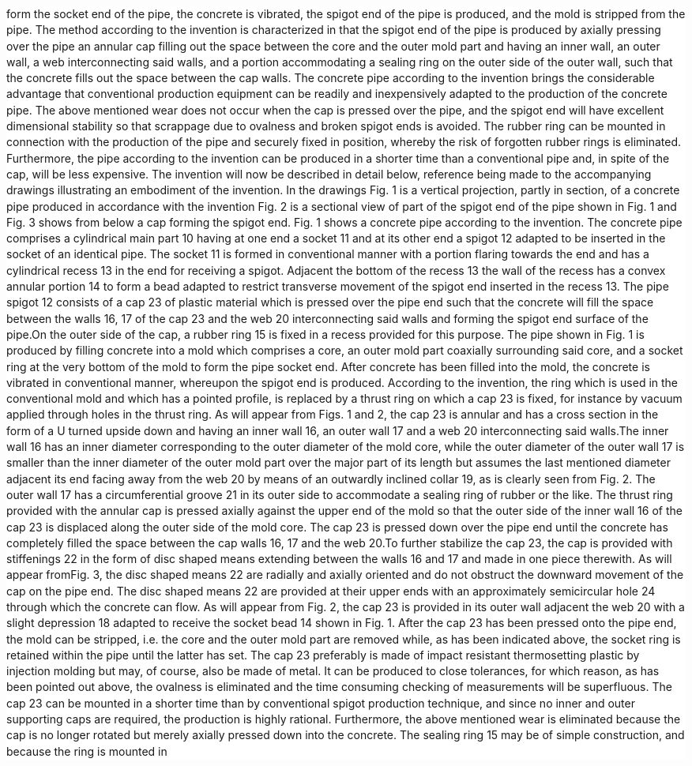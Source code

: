 form the socket end of the pipe, the concrete is vibrated, the spigot end of the pipe is produced, and the mold is stripped from the pipe. The method according to the invention is characterized in that the spigot end of the pipe is produced by axially pressing over the pipe an annular cap filling out the space between the core and the outer mold part and having an inner wall, an outer wall, a web interconnecting said walls, and a portion accommodating a sealing ring on the outer side of the outer wall, such that the concrete fills out the space between the cap walls. The concrete pipe according to the invention brings the considerable advantage that conventional production equipment can be readily and inexpensively adapted to the production of the concrete pipe. The above mentioned wear does not occur when the cap is pressed over the pipe, and the spigot end will have excellent dimensional stability so that scrappage due to ovalness and broken spigot ends is avoided. The rubber ring can be mounted in connection with the production of the pipe and securely fixed in position, whereby the risk of forgotten rubber rings is eliminated. Furthermore, the pipe according to the invention can be produced in a shorter time than a conventional pipe and, in spite of the cap, will be less expensive. The invention will now be described in detail below, reference being made to the accompanying drawings illustrating an embodiment of the invention. In the drawings Fig. 1 is a vertical projection, partly in section, of a concrete pipe produced in accordance with the invention Fig. 2 is a sectional view of part of the spigot end of the pipe shown in Fig. 1 and Fig. 3 shows from below a cap forming the spigot end. Fig. 1 shows a concrete pipe according to the invention. The concrete pipe comprises a cylindrical main part 10 having at one end a socket 11 and at its other end a spigot 12 adapted to be inserted in the socket of an identical pipe. The socket 11 is formed in conventional manner with a portion flaring towards the end and has a cylindrical recess 13 in the end for receiving a spigot. Adjacent the bottom of the recess 13 the wall of the recess has a convex annular portion 14 to form a bead adapted to restrict transverse movement of the spigot end inserted in the recess 13. The pipe spigot 12 consists of a cap 23 of plastic material which is pressed over the pipe end such that the concrete will fill the space between the walls 16, 17 of the cap 23 and the web 20 interconnecting said walls and forming the spigot end surface of the pipe.On the outer side of the cap, a rubber ring 15 is fixed in a recess provided for this purpose. The pipe shown in Fig. 1 is produced by filling concrete into a mold which comprises a core, an outer mold part coaxially surrounding said core, and a socket ring at the very bottom of the mold to form the pipe socket end. After concrete has been filled into the mold, the concrete is vibrated in conventional manner, whereupon the spigot end is produced. According to the invention, the ring which is used in the conventional mold and which has a pointed profile, is replaced by a thrust ring on which a cap 23 is fixed, for instance by vacuum applied through holes in the thrust ring. As will appear from Figs. 1 and 2, the cap 23 is annular and has a cross section in the form of a U turned upside down and having an inner wall 16, an outer wall 17 and a web 20 interconnecting said walls.The inner wall 16 has an inner diameter corresponding to the outer diameter of the mold core, while the outer diameter of the outer wall 17 is smaller than the inner diameter of the outer mold part over the major part of its length but assumes the last mentioned diameter adjacent its end facing away from the web 20 by means of an outwardly inclined collar 19, as is clearly seen from Fig. 2. The outer wall 17 has a circumferential groove 21 in its outer side to accommodate a sealing ring of rubber or the like. The thrust ring provided with the annular cap is pressed axially against the upper end of the mold so that the outer side of the inner wall 16 of the cap 23 is displaced along the outer side of the mold core. The cap 23 is pressed down over the pipe end until the concrete has completely filled the space between the cap walls 16, 17 and the web 20.To further stabilize the cap 23, the cap is provided with stiffenings 22 in the form of disc shaped means extending between the walls 16 and 17 and made in one piece therewith. As will appear fromFig. 3, the disc shaped means 22 are radially and axially oriented and do not obstruct the downward movement of the cap on the pipe end. The disc shaped means 22 are provided at their upper ends with an approximately semicircular hole 24 through which the concrete can flow. As will appear from Fig. 2, the cap 23 is provided in its outer wall adjacent the web 20 with a slight depression 18 adapted to receive the socket bead 14 shown in Fig. 1. After the cap 23 has been pressed onto the pipe end, the mold can be stripped, i.e. the core and the outer mold part are removed while, as has been indicated above, the socket ring is retained within the pipe until the latter has set. The cap 23 preferably is made of impact resistant thermosetting plastic by injection molding but may, of course, also be made of metal. It can be produced to close tolerances, for which reason, as has been pointed out above, the ovalness is eliminated and the time consuming checking of measurements will be superfluous. The cap 23 can be mounted in a shorter time than by conventional spigot production technique, and since no inner and outer supporting caps are required, the production is highly rational. Furthermore, the above mentioned wear is eliminated because the cap is no longer rotated but merely axially pressed down into the concrete. The sealing ring 15 may be of simple construction, and because the ring is mounted in